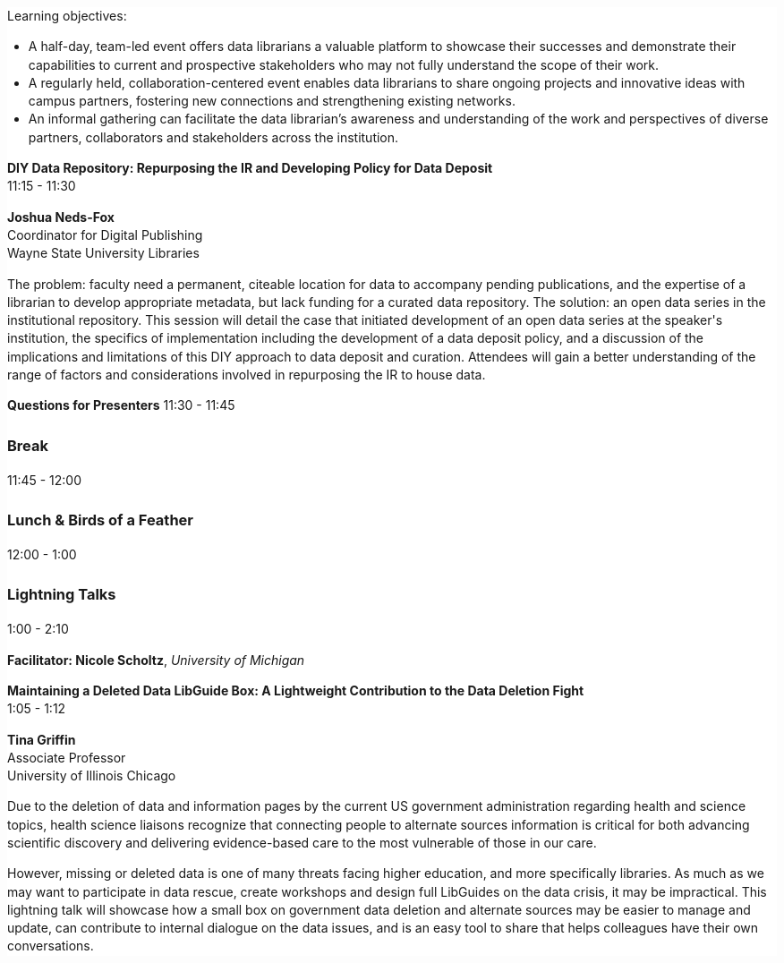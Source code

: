 Learning objectives:  
- A half-day, team-led event offers data librarians a valuable platform to showcase their successes and demonstrate their capabilities to current and prospective stakeholders who may not fully understand the scope of their work.
- A regularly held, collaboration-centered event enables data librarians to share ongoing projects and innovative ideas with campus partners, fostering new connections and strengthening existing networks.
- An informal gathering can facilitate the data librarian’s awareness and understanding of the work and perspectives of diverse partners, collaborators and stakeholders across the institution.

**DIY Data Repository: Repurposing the IR and Developing Policy for Data Deposit**  
11:15 - 11:30  

**Joshua Neds-Fox**  
Coordinator for Digital Publishing  
Wayne State University Libraries  

The problem: faculty need a permanent, citeable location for data to accompany pending publications, and the expertise of a librarian to develop appropriate metadata, but lack funding for a curated data repository. The solution: an open data series in the institutional repository. This session will detail the case that initiated development of an open data series at the speaker's institution, the specifics of implementation including the development of a data deposit policy, and a discussion of the implications and limitations of this DIY approach to data deposit and curation. Attendees will gain a better understanding of the range of factors and considerations involved in repurposing the IR to house data.  

**Questions for Presenters**
11:30 - 11:45

### Break
11:45 - 12:00

### Lunch & Birds of a Feather
12:00 - 1:00

### Lightning Talks
1:00 - 2:10

**Facilitator: Nicole Scholtz**, *University of Michigan*

**Maintaining a Deleted Data LibGuide Box: A Lightweight Contribution to the Data Deletion Fight**  
1:05 - 1:12  

**Tina Griffin**  
Associate Professor  
University of Illinois Chicago  

Due to the deletion of data and information pages by the current US government administration regarding health and science topics, health science liaisons recognize that connecting people to alternate sources information is critical for both advancing scientific discovery and delivering evidence-based care to the most vulnerable of those in our care.  

However, missing or deleted data is one of many threats facing higher education, and more specifically libraries. As much as we may want to participate in data rescue, create workshops and design full LibGuides on the data crisis, it may be impractical. This lightning talk will showcase how a small box on government data deletion and alternate sources may be easier to manage and update, can contribute to internal dialogue on the data issues, and is an easy tool to share that helps colleagues have their own conversations.  
